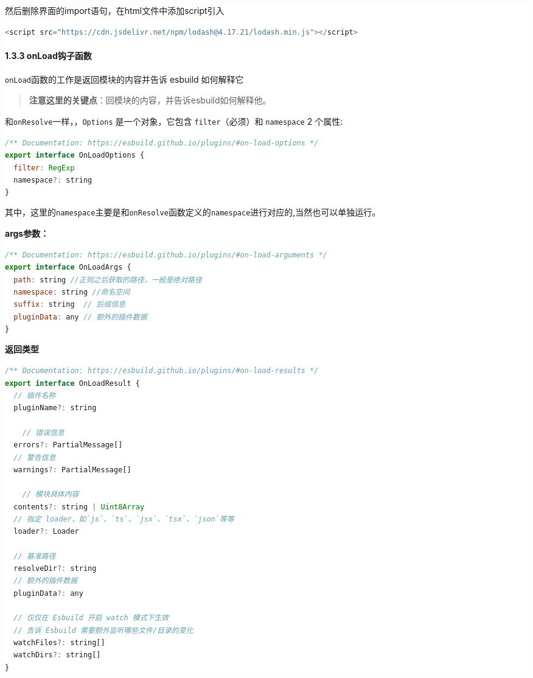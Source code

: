 然后删除界面的import语句，在html文件中添加script引入

```javascript
<script src="https://cdn.jsdelivr.net/npm/lodash@4.17.21/lodash.min.js"></script>
```



#### 1.3.3 onLoad钩子函数

`onLoad`函数的工作是返回模块的内容并告诉 esbuild 如何解释它

> **注意这里的关键点**：回模块的内容，并告诉esbuild如何解释他。

和`onResolve`一样，，`Options` 是一个对象，它包含 `filter`（必须）和 `namespace`  2 个属性:

```javascript
/** Documentation: https://esbuild.github.io/plugins/#on-load-options */
export interface OnLoadOptions {
  filter: RegExp
  namespace?: string
}
```

其中，这里的`namespace`主要是和`onResolve`函数定义的`namespace`进行对应的,当然也可以单独运行。

**args参数：**

```javascript
/** Documentation: https://esbuild.github.io/plugins/#on-load-arguments */
export interface OnLoadArgs {
  path: string //正则之后获取的路径，一般是绝对路径
  namespace: string //命名空间
  suffix: string  // 后缀信息
  pluginData: any // 额外的插件数据
}
```

**返回类型**

```javascript
/** Documentation: https://esbuild.github.io/plugins/#on-load-results */
export interface OnLoadResult {
  // 插件名称
  pluginName?: string
  
	// 错误信息
  errors?: PartialMessage[]
  // 警告信息
  warnings?: PartialMessage[]
  
	// 模块具体内容
  contents?: string | Uint8Array
  // 指定 loader，如`js`、`ts`、`jsx`、`tsx`、`json`等等
  loader?: Loader
  
  // 基准路径
  resolveDir?: string
  // 额外的插件数据
  pluginData?: any

  // 仅仅在 Esbuild 开启 watch 模式下生效
  // 告诉 Esbuild 需要额外监听哪些文件/目录的变化
  watchFiles?: string[]
  watchDirs?: string[]
}
```
